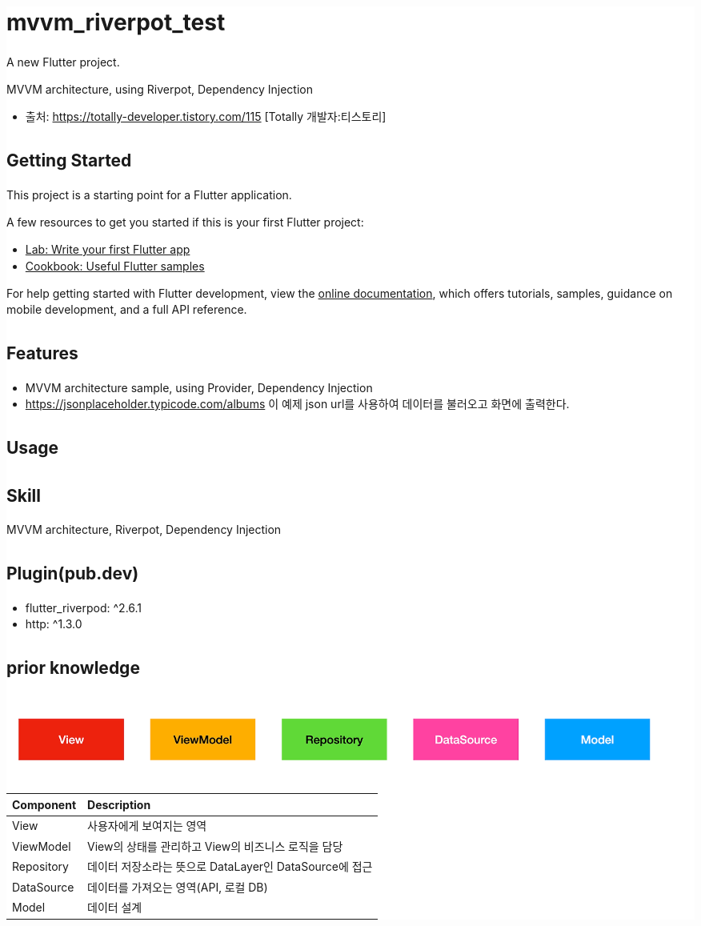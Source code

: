 # mvvm_riverpot_test

A new Flutter project.

MVVM architecture, using Riverpot, Dependency Injection

- 출처: https://totally-developer.tistory.com/115 [Totally 개발자:티스토리]

## Getting Started

This project is a starting point for a Flutter application.

A few resources to get you started if this is your first Flutter project:

- [Lab: Write your first Flutter app](https://docs.flutter.dev/get-started/codelab)
- [Cookbook: Useful Flutter samples](https://docs.flutter.dev/cookbook)

For help getting started with Flutter development, view the
[online documentation](https://docs.flutter.dev/), which offers tutorials,
samples, guidance on mobile development, and a full API reference.


## Features

- MVVM architecture sample, using Provider, Dependency Injection
- https://jsonplaceholder.typicode.com/albums 이 예제 json url를 사용하여 데이터를 불러오고 화면에 출력한다.

## Usage


## Skill

MVVM architecture, Riverpot, Dependency Injection

## Plugin(pub.dev)

- flutter_riverpod: ^2.6.1
- http: ^1.3.0

## prior knowledge

![mvvm](mvvm.png)

| Component  | Description                             |
|:-----------|:----------------------------------------|
| View       | 사용자에게 보여지는 영역                           |
| ViewModel  | View의 상태를 관리하고 View의 비즈니스 로직을 담당        |
| Repository | 데이터 저장소라는 뜻으로 DataLayer인 DataSource에 접근 |
| DataSource | 데이터를 가져오는 영역(API, 로컬 DB)                |
| Model      | 데이터 설계                                  | 
